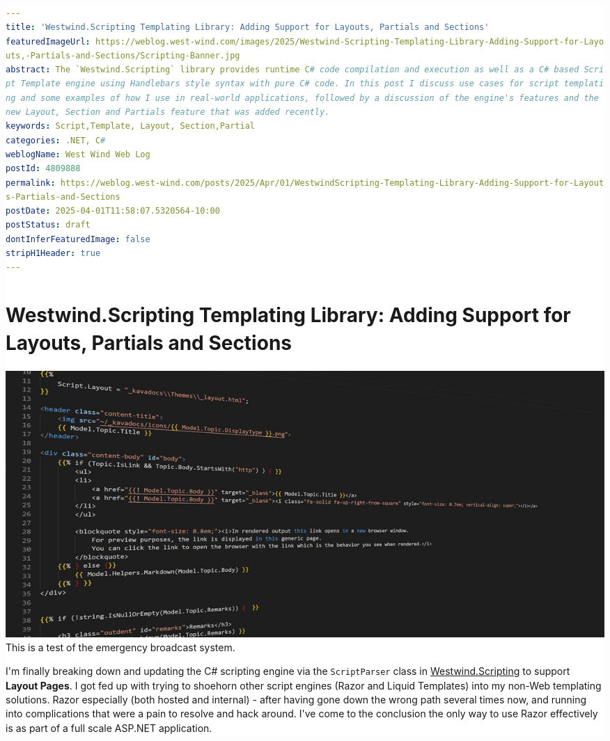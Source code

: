 ```yaml
---
title: 'Westwind.Scripting Templating Library: Adding Support for Layouts, Partials and Sections'
featuredImageUrl: https://weblog.west-wind.com/images/2025/Westwind-Scripting-Templating-Library-Adding-Support-for-Layouts,-Partials-and-Sections/Scripting-Banner.jpg
abstract: The `Westwind.Scripting` library provides runtime C# code compilation and execution as well as a C# based Script Template engine using Handlebars style syntax with pure C# code. In this post I discuss use cases for script templating and some examples of how I use in real-world applications, followed by a discussion of the engine's features and the new Layout, Section and Partials feature that was added recently.
keywords: Script,Template, Layout, Section,Partial
categories: .NET, C#
weblogName: West Wind Web Log
postId: 4809888
permalink: https://weblog.west-wind.com/posts/2025/Apr/01/WestwindScripting-Templating-Library-Adding-Support-for-Layouts-Partials-and-Sections
postDate: 2025-04-01T11:58:07.5320564-10:00
postStatus: draft
dontInferFeaturedImage: false
stripH1Header: true
---
```

# Westwind.Scripting Templating Library: Adding Support for Layouts, Partials and Sections

![Scripting Banner](Scripting-Banner.jpg)
This is a test of the emergency broadcast system. 

I'm finally breaking down and updating the C# scripting engine via the `ScriptParser` class in [Westwind.Scripting](https://github.com/RickStrahl/Westwind.Scripting) to support **Layout Pages**. I got fed up with trying to shoehorn other script engines (Razor and Liquid Templates) into my non-Web templating solutions. Razor especially (both hosted and internal) - after having gone down the wrong path several times now, and running into complications that were a pain to resolve and hack around. I've come to the conclusion the only way to use Razor effectively is as part of a full scale ASP.NET application. 
